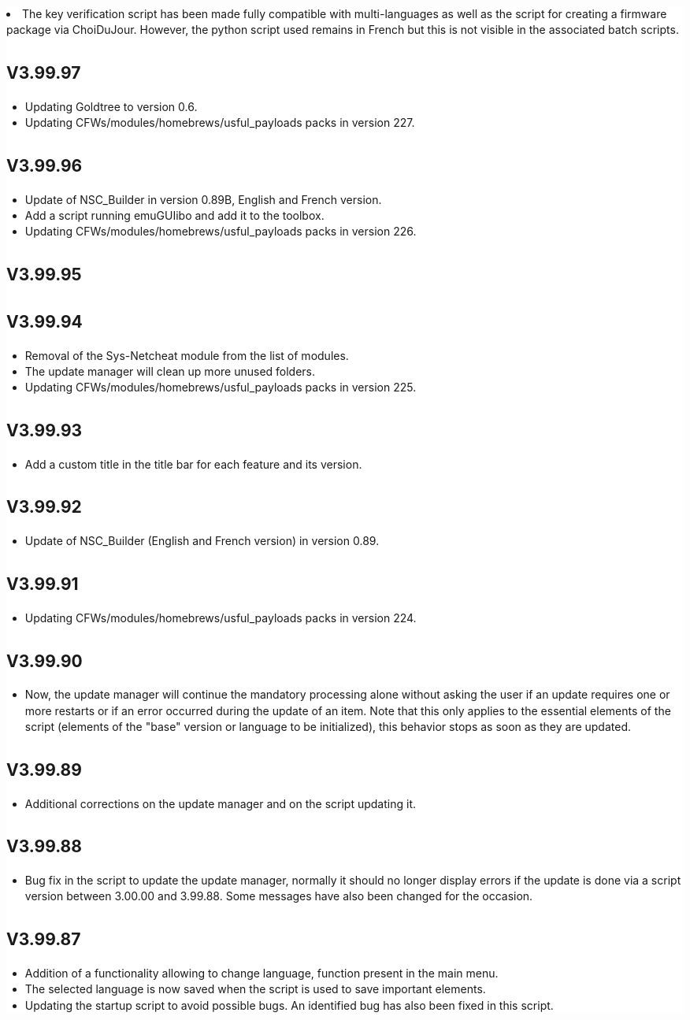 <li>The key verification script has been made fully compatible with multi-languages as well as the script for creating a firmware package via ChoiDuJour. However, the python script used remains in French but this is not visible in the associated batch scripts. </li>
</ul>
<h2>V3.99.97</h2>
<ul>
<li> Updating Goldtree to version 0.6.</li>
<li> Updating CFWs/modules/homebrews/usful_payloads packs in version 227.</li>
</ul>
<h2>V3.99.96</h2>
<ul>
<li> Update of NSC_Builder in version 0.89B, English and French version. </li>
<li>Add a script running emuGUIibo and add it to the toolbox. </li>
<li> Updating CFWs/modules/homebrews/usful_payloads packs in version 226.</li>
</ul>
<h2>V3.99.95</h2>
<ul>
<In the installation of Android applications, when mounting a partition via Memloader (if not used in the Nand Toolbox) and when launching payloads, the script does not end after the action is performed but only if the user wishes. </li>
</ul>
<h2>V3.99.94</h2>
<ul>
<li>Removal of the Sys-Netcheat module from the list of modules. </li>
<li>The update manager will clean up more unused folders. </li>
<li> Updating CFWs/modules/homebrews/usful_payloads packs in version 225.</li>
</ul>
<h2>V3.99.93</h2>
<ul>
<li>Add a custom title in the title bar for each feature and its version. </li>
</ul>
<h2>V3.99.92</h2>
<ul>
<li> Update of NSC_Builder (English and French version) in version 0.89.</li>
</ul>
<h2>V3.99.91</h2>
<ul>
<li> Updating CFWs/modules/homebrews/usful_payloads packs in version 224.</li>
</ul>
<h2>V3.99.90</h2>
<ul>
<li>Now, the update manager will continue the mandatory processing alone without asking the user if an update requires one or more restarts or if an error occurred during the update of an item. Note that this only applies to the essential elements of the script (elements of the "base" version or language to be initialized), this behavior stops as soon as they are updated. </li>
</ul>
<h2>V3.99.89</h2>
<ul>
<li>Additional corrections on the update manager and on the script updating it. </li>
</ul>
<h2>V3.99.88</h2>
<ul>
<li>Bug fix in the script to update the update manager, normally it should no longer display errors if the update is done via a script version between 3.00.00 and 3.99.88. Some messages have also been changed for the occasion. </li>
</ul>
<h2>V3.99.87</h2>
<ul>
<li>Addition of a functionality allowing to change language, function present in the main menu. </li>
<li>The selected language is now saved when the script is used to save important elements. </li>
<When restoring the script's default values, the language choice is reset. </li>
<li> Updating the startup script to avoid possible bugs. An identified bug has also been fixed in this script. </li>
